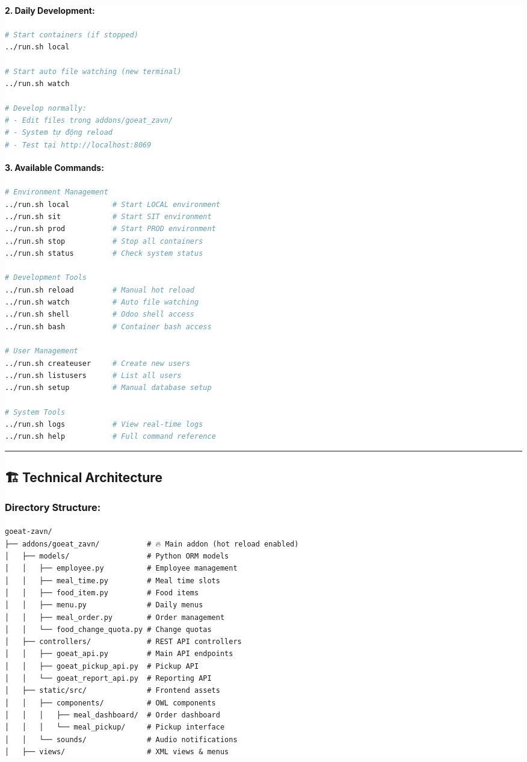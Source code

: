 #### 2. **Daily Development:**
```bash
# Start containers (if stopped)
../run.sh local

# Start auto file watching (new terminal)
../run.sh watch

# Develop normally:
# - Edit files trong addons/goeat_zavn/
# - System tự động reload
# - Test tại http://localhost:8069
```

#### 3. **Available Commands:**
```bash
# Environment Management
../run.sh local          # Start LOCAL environment
../run.sh sit            # Start SIT environment  
../run.sh prod           # Start PROD environment
../run.sh stop           # Stop all containers
../run.sh status         # Check system status

# Development Tools
../run.sh reload         # Manual hot reload
../run.sh watch          # Auto file watching
../run.sh shell          # Odoo shell access
../run.sh bash           # Container bash access

# User Management  
../run.sh createuser     # Create new users
../run.sh listusers      # List all users
../run.sh setup          # Manual database setup

# System Tools
../run.sh logs           # View real-time logs
../run.sh help           # Full command reference
```

---

## 🏗️ Technical Architecture

### **Directory Structure:**
```
goeat-zavn/
├── addons/goeat_zavn/           # 🔥 Main addon (hot reload enabled)
│   ├── models/                  # Python ORM models
│   │   ├── employee.py          # Employee management
│   │   ├── meal_time.py         # Meal time slots
│   │   ├── food_item.py         # Food items
│   │   ├── menu.py              # Daily menus
│   │   ├── meal_order.py        # Order management
│   │   └── food_change_quota.py # Change quotas
│   ├── controllers/             # REST API controllers
│   │   ├── goeat_api.py         # Main API endpoints
│   │   ├── goeat_pickup_api.py  # Pickup API
│   │   └── goeat_report_api.py  # Reporting API
│   ├── static/src/              # Frontend assets
│   │   ├── components/          # OWL components
│   │   │   ├── meal_dashboard/  # Order dashboard
│   │   │   └── meal_pickup/     # Pickup interface
│   │   └── sounds/              # Audio notifications
│   ├── views/                   # XML views & menus
```